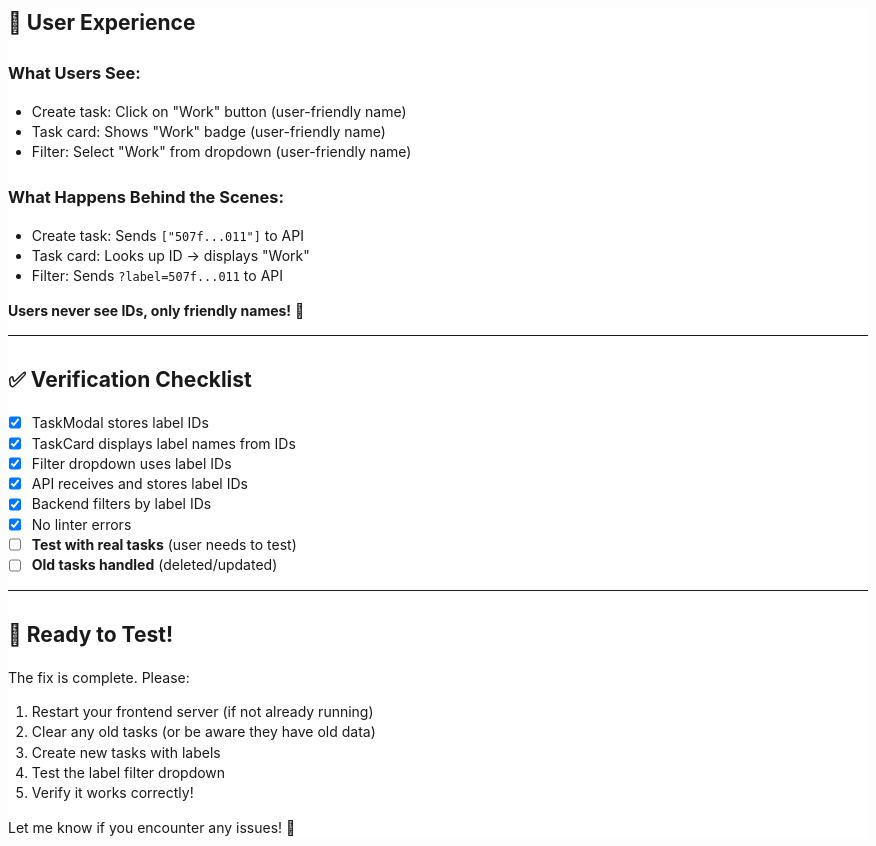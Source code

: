 
## 🎨 User Experience

### What Users See:
- Create task: Click on "Work" button (user-friendly name)
- Task card: Shows "Work" badge (user-friendly name)
- Filter: Select "Work" from dropdown (user-friendly name)

### What Happens Behind the Scenes:
- Create task: Sends `["507f...011"]` to API
- Task card: Looks up ID → displays "Work"
- Filter: Sends `?label=507f...011` to API

**Users never see IDs, only friendly names!** 🎉

---

## ✅ Verification Checklist

- [x] TaskModal stores label IDs
- [x] TaskCard displays label names from IDs
- [x] Filter dropdown uses label IDs
- [x] API receives and stores label IDs
- [x] Backend filters by label IDs
- [x] No linter errors
- [ ] **Test with real tasks** (user needs to test)
- [ ] **Old tasks handled** (deleted/updated)

---

## 🚀 Ready to Test!

The fix is complete. Please:

1. Restart your frontend server (if not already running)
2. Clear any old tasks (or be aware they have old data)
3. Create new tasks with labels
4. Test the label filter dropdown
5. Verify it works correctly!

Let me know if you encounter any issues! 🎯

